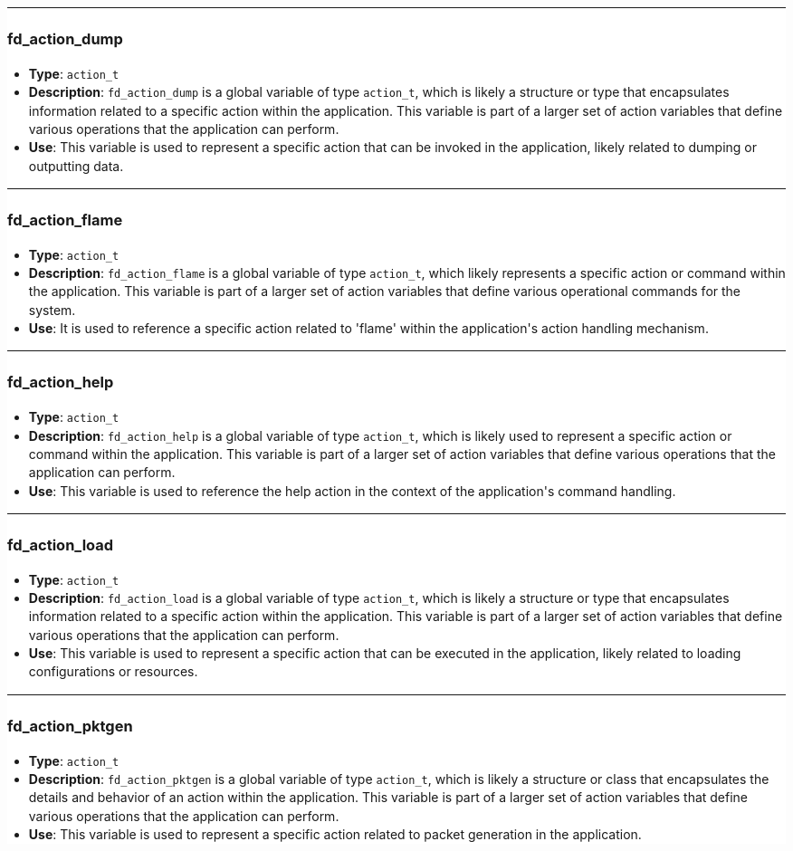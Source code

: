 
---
### fd\_action\_dump
- **Type**: `action_t`
- **Description**: `fd_action_dump` is a global variable of type `action_t`, which is likely a structure or type that encapsulates information related to a specific action within the application. This variable is part of a larger set of action variables that define various operations that the application can perform.
- **Use**: This variable is used to represent a specific action that can be invoked in the application, likely related to dumping or outputting data.


---
### fd\_action\_flame
- **Type**: `action_t`
- **Description**: `fd_action_flame` is a global variable of type `action_t`, which likely represents a specific action or command within the application. This variable is part of a larger set of action variables that define various operational commands for the system.
- **Use**: It is used to reference a specific action related to 'flame' within the application's action handling mechanism.


---
### fd\_action\_help
- **Type**: `action_t`
- **Description**: `fd_action_help` is a global variable of type `action_t`, which is likely used to represent a specific action or command within the application. This variable is part of a larger set of action variables that define various operations that the application can perform.
- **Use**: This variable is used to reference the help action in the context of the application's command handling.


---
### fd\_action\_load
- **Type**: `action_t`
- **Description**: `fd_action_load` is a global variable of type `action_t`, which is likely a structure or type that encapsulates information related to a specific action within the application. This variable is part of a larger set of action variables that define various operations that the application can perform.
- **Use**: This variable is used to represent a specific action that can be executed in the application, likely related to loading configurations or resources.


---
### fd\_action\_pktgen
- **Type**: `action_t`
- **Description**: `fd_action_pktgen` is a global variable of type `action_t`, which is likely a structure or class that encapsulates the details and behavior of an action within the application. This variable is part of a larger set of action variables that define various operations that the application can perform.
- **Use**: This variable is used to represent a specific action related to packet generation in the application.
